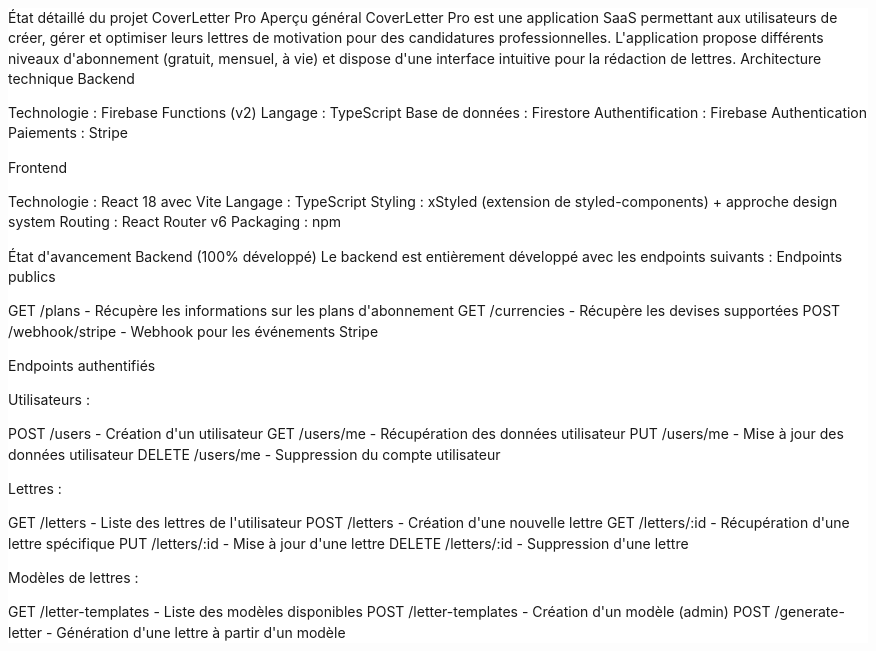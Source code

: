 État détaillé du projet CoverLetter Pro
Aperçu général
CoverLetter Pro est une application SaaS permettant aux utilisateurs de créer, gérer et optimiser leurs lettres de motivation pour des candidatures professionnelles. L'application propose différents niveaux d'abonnement (gratuit, mensuel, à vie) et dispose d'une interface intuitive pour la rédaction de lettres.
Architecture technique
Backend

Technologie : Firebase Functions (v2)
Langage : TypeScript
Base de données : Firestore
Authentification : Firebase Authentication
Paiements : Stripe

Frontend

Technologie : React 18 avec Vite
Langage : TypeScript
Styling : xStyled (extension de styled-components) + approche design system
Routing : React Router v6
Packaging : npm

État d'avancement
Backend (100% développé)
Le backend est entièrement développé avec les endpoints suivants :
Endpoints publics

GET /plans - Récupère les informations sur les plans d'abonnement
GET /currencies - Récupère les devises supportées
POST /webhook/stripe - Webhook pour les événements Stripe

Endpoints authentifiés

Utilisateurs :

POST /users - Création d'un utilisateur
GET /users/me - Récupération des données utilisateur
PUT /users/me - Mise à jour des données utilisateur
DELETE /users/me - Suppression du compte utilisateur


Lettres :

GET /letters - Liste des lettres de l'utilisateur
POST /letters - Création d'une nouvelle lettre
GET /letters/:id - Récupération d'une lettre spécifique
PUT /letters/:id - Mise à jour d'une lettre
DELETE /letters/:id - Suppression d'une lettre


Modèles de lettres :

GET /letter-templates - Liste des modèles disponibles
POST /letter-templates - Création d'un modèle (admin)
POST /generate-letter - Génération d'une lettre à partir d'un modèle


